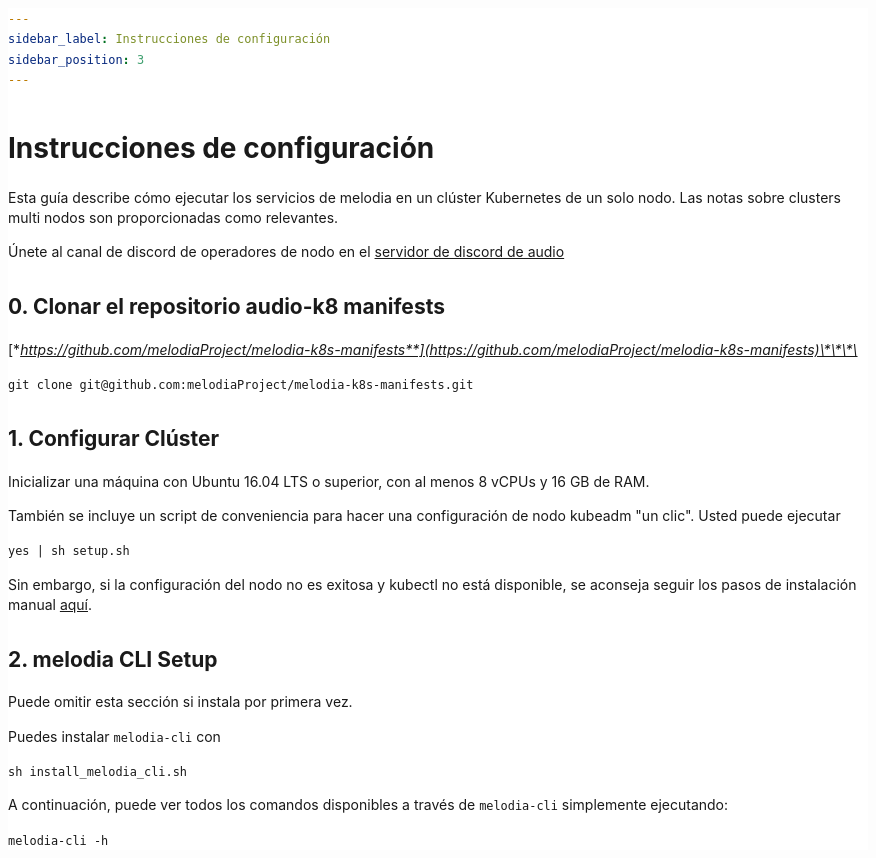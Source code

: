 ```yaml
---
sidebar_label: Instrucciones de configuración
sidebar_position: 3
---
```


# Instrucciones de configuración

Esta guía describe cómo ejecutar los servicios de melodia en un clúster Kubernetes de un solo nodo. Las notas sobre clusters multi nodos son proporcionadas como relevantes.

Únete al canal de discord de operadores de nodo en el [servidor de discord de audio](https://discord.com/invite/melodia)

## 0. Clonar el repositorio audio-k8 manifests

[**https://github.com/melodiaProject/melodia-k8s-manifests**](https://github.com/melodiaProject/melodia-k8s-manifests)\*\*\*\*

```text
git clone git@github.com:melodiaProject/melodia-k8s-manifests.git
```

## 1. Configurar Clúster

Inicializar una máquina con Ubuntu 16.04 LTS o superior, con al menos 8 vCPUs y 16 GB de RAM.

También se incluye un script de conveniencia para hacer una configuración de nodo kubeadm "un clic". Usted puede ejecutar

```text
yes | sh setup.sh
```

Sin embargo, si la configuración del nodo no es exitosa y kubectl no está disponible, se aconseja seguir los pasos de instalación manual [aquí](https://github.com/melodiaProject/melodia-k8s-manifests/blob/master/cluster-setup.md).

## 2. melodia CLI Setup

Puede omitir esta sección si instala por primera vez.

Puedes instalar `melodia-cli` con

```text
sh install_melodia_cli.sh
```

A continuación, puede ver todos los comandos disponibles a través de `melodia-cli` simplemente ejecutando:

```text
melodia-cli -h
```
